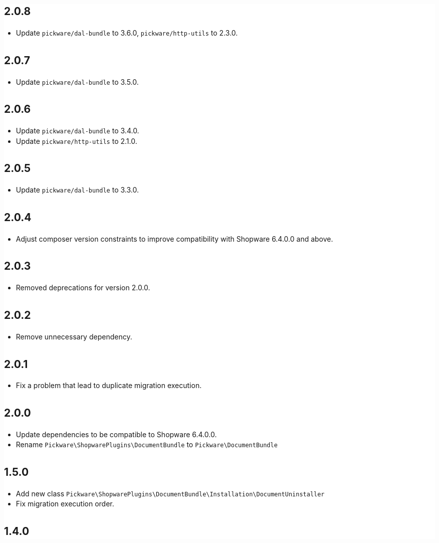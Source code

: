 ## 2.0.8

* Update `pickware/dal-bundle` to 3.6.0, `pickware/http-utils` to 2.3.0.


## 2.0.7

* Update `pickware/dal-bundle` to 3.5.0.


## 2.0.6

* Update `pickware/dal-bundle` to 3.4.0.
* Update `pickware/http-utils` to 2.1.0.


## 2.0.5

* Update `pickware/dal-bundle` to 3.3.0.


## 2.0.4

* Adjust composer version constraints to improve compatibility with Shopware 6.4.0.0 and above.


## 2.0.3

* Removed deprecations for version 2.0.0.


## 2.0.2

* Remove unnecessary dependency.


## 2.0.1

* Fix a problem that lead to duplicate migration execution.


## 2.0.0

* Update dependencies to be compatible to Shopware 6.4.0.0.
* Rename `Pickware\ShopwarePlugins\DocumentBundle` to `Pickware\DocumentBundle`


## 1.5.0

* Add new class `Pickware\ShopwarePlugins\DocumentBundle\Installation\DocumentUninstaller`
* Fix migration execution order.


## 1.4.0
